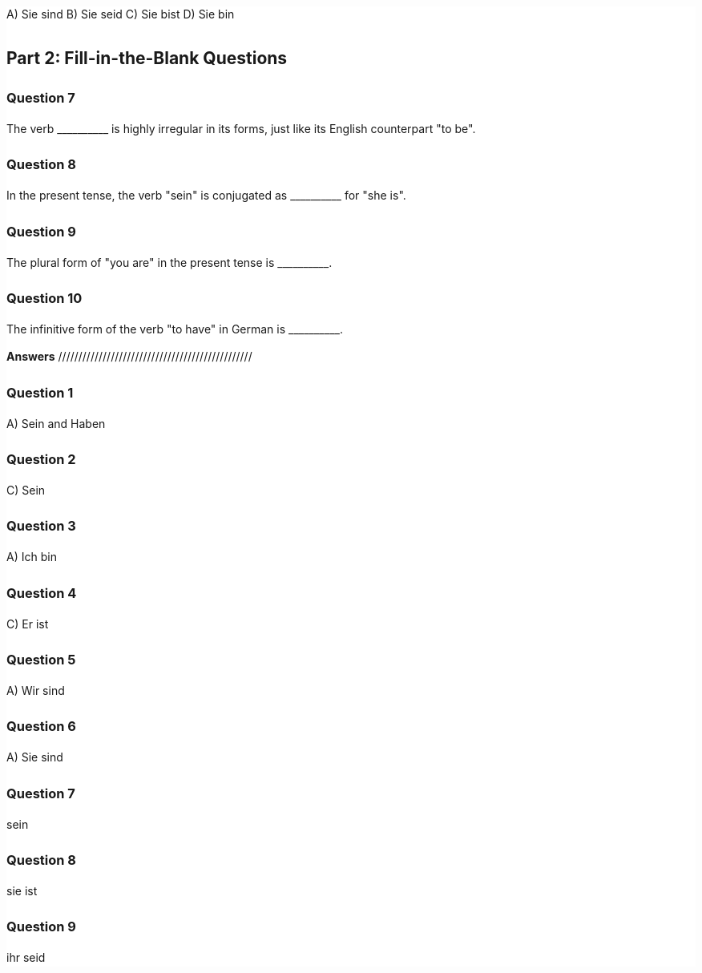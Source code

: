 A) Sie sind
B) Sie seid
C) Sie bist
D) Sie bin

**Part 2: Fill-in-the-Blank Questions**
--------------------------------------

### Question 7
The verb __________ is highly irregular in its forms, just like its English counterpart "to be".

### Question 8
In the present tense, the verb "sein" is conjugated as __________ for "she is".

### Question 9
The plural form of "you are" in the present tense is __________.

### Question 10
The infinitive form of the verb "to have" in German is __________.

**Answers**
////////////////////////////////////////////////

### Question 1
A) Sein and Haben

### Question 2
C) Sein

### Question 3
A) Ich bin

### Question 4
C) Er ist

### Question 5
A) Wir sind

### Question 6
A) Sie sind

### Question 7
sein

### Question 8
sie ist

### Question 9
ihr seid
